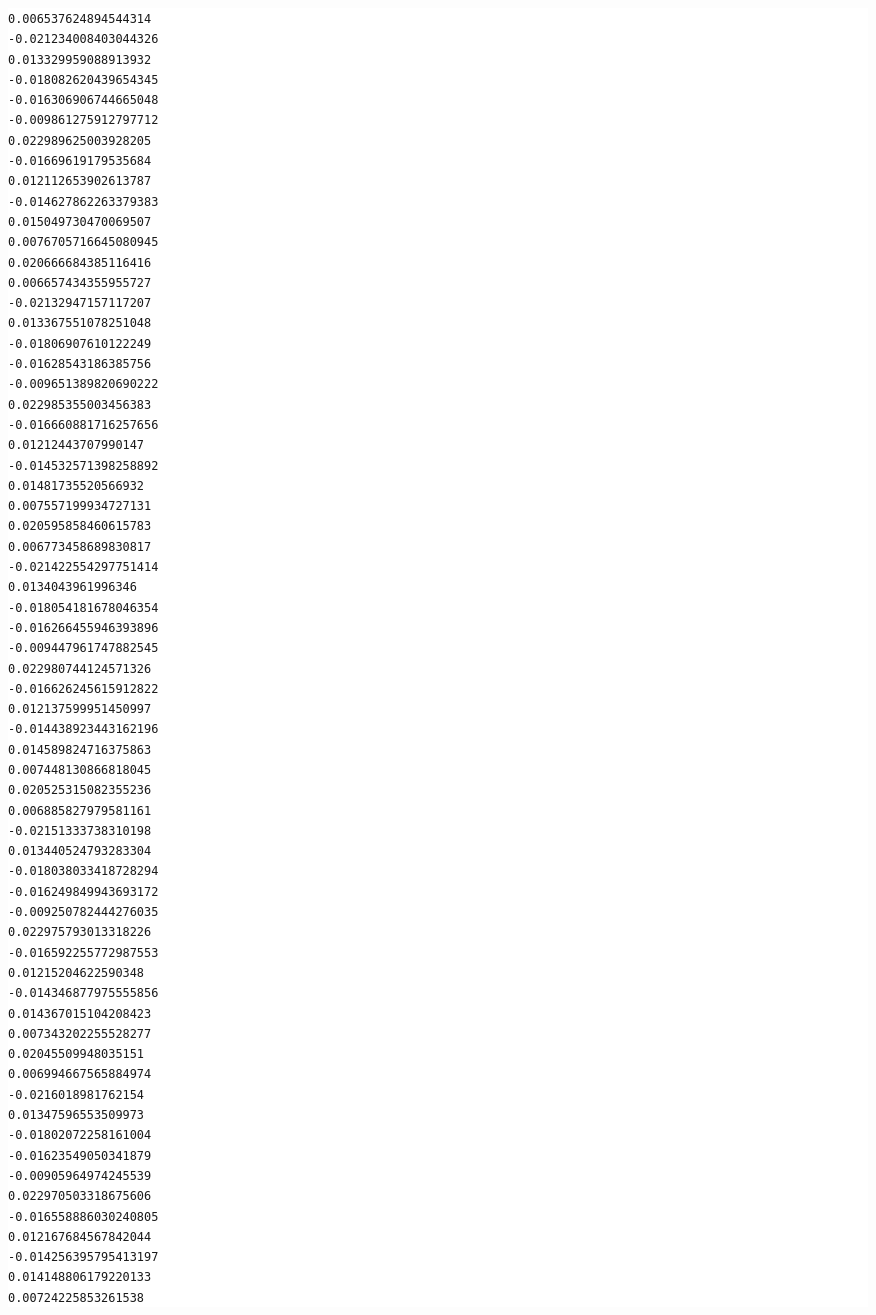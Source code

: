     0.006537624894544314
    -0.021234008403044326
    0.013329959088913932
    -0.018082620439654345
    -0.016306906744665048
    -0.009861275912797712
    0.022989625003928205
    -0.01669619179535684
    0.012112653902613787
    -0.014627862263379383
    0.015049730470069507
    0.0076705716645080945
    0.020666684385116416
    0.006657434355955727
    -0.02132947157117207
    0.013367551078251048
    -0.01806907610122249
    -0.01628543186385756
    -0.009651389820690222
    0.022985355003456383
    -0.016660881716257656
    0.01212443707990147
    -0.014532571398258892
    0.01481735520566932
    0.007557199934727131
    0.020595858460615783
    0.006773458689830817
    -0.021422554297751414
    0.0134043961996346
    -0.018054181678046354
    -0.016266455946393896
    -0.009447961747882545
    0.022980744124571326
    -0.016626245615912822
    0.012137599951450997
    -0.014438923443162196
    0.014589824716375863
    0.007448130866818045
    0.020525315082355236
    0.006885827979581161
    -0.02151333738310198
    0.013440524793283304
    -0.018038033418728294
    -0.016249849943693172
    -0.009250782444276035
    0.022975793013318226
    -0.016592255772987553
    0.01215204622590348
    -0.014346877975555856
    0.014367015104208423
    0.007343202255528277
    0.02045509948035151
    0.006994667565884974
    -0.0216018981762154
    0.01347596553509973
    -0.01802072258161004
    -0.01623549050341879
    -0.00905964974245539
    0.022970503318675606
    -0.016558886030240805
    0.012167684567842044
    -0.014256395795413197
    0.014148806179220133
    0.00724225853261538